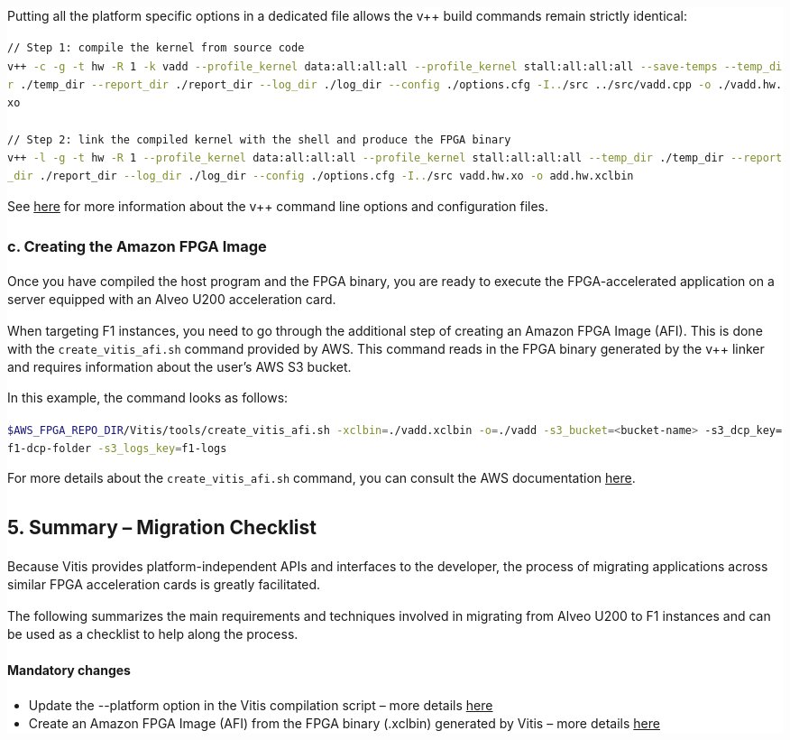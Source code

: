 Putting all the platform specific options in a dedicated file allows the v++ build commands remain strictly identical:

```bash
// Step 1: compile the kernel from source code
v++ -c -g -t hw -R 1 -k vadd --profile_kernel data:all:all:all --profile_kernel stall:all:all:all --save-temps --temp_dir ./temp_dir --report_dir ./report_dir --log_dir ./log_dir --config ./options.cfg -I../src ../src/vadd.cpp -o ./vadd.hw.xo

// Step 2: link the compiled kernel with the shell and produce the FPGA binary
v++ -l -g -t hw -R 1 --profile_kernel data:all:all:all --profile_kernel stall:all:all:all --temp_dir ./temp_dir --report_dir ./report_dir --log_dir ./log_dir --config ./options.cfg -I../src vadd.hw.xo -o add.hw.xclbin
```

See [here](https://www.xilinx.com/html_docs/xilinx2020_1/vitis_doc/vitiscommandcompiler.html#wrj1504034328013) for more information about the v++ command line options and configuration files.

 

### c. Creating the Amazon FPGA Image

Once you have compiled the host program and the FPGA binary, you are ready to execute the FPGA-accelerated application on a server equipped with an Alveo U200 acceleration card.

When targeting  F1 instances, you need to go through the additional step of creating an Amazon FPGA Image (AFI). This is done with the `create_vitis_afi.sh` command provided by AWS. This command reads in the FPGA binary generated by the v++ linker and requires information about the user’s AWS S3 bucket.

In this example, the command looks as follows:

```bash
$AWS_FPGA_REPO_DIR/Vitis/tools/create_vitis_afi.sh -xclbin=./vadd.xclbin -o=./vadd -s3_bucket=<bucket-name> -s3_dcp_key=f1-dcp-folder -s3_logs_key=f1-logs
```

For more details about the `create_vitis_afi.sh` command, you can consult the AWS documentation [here](https://github.com/aws/aws-fpga/blob/master/Vitis/README.md#2-create-an-amazon-fpga-image-afi).

 

## 5. Summary – Migration Checklist

Because Vitis provides platform-independent APIs and interfaces to the developer, the process of migrating applications across similar FPGA acceleration cards is greatly facilitated.

The following summarizes the main requirements and techniques involved in migrating from Alveo U200 to F1 instances and can be used as a checklist to help along the process.

#### Mandatory changes
* Update the --platform option in the Vitis  compilation script – more details [here](https://www.xilinx.com/html_docs/xilinx2020_1/vitis_doc/vitiscommandcompiler.html#qcm1528577331870__section_N10049_N10019_N10001)
* Create an Amazon FPGA Image (AFI) from the FPGA binary (.xclbin)  generated by Vitis – more details [here](https://github.com/aws/aws-fpga/blob/master/Vitis/README.md#2-create-an-amazon-fpga-image-afi)
